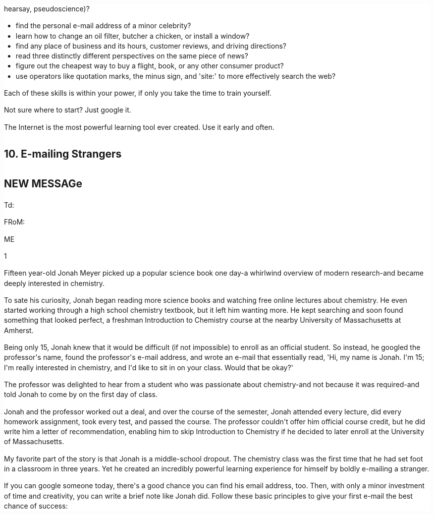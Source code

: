 hearsay, pseudoscience)?

- find the personal e-mail address of a minor celebrity?
- learn how to change an oil filter, butcher a chicken, or install a window?
- find any place of business and its hours, customer reviews, and driving directions?
- read three distinctly different perspectives on the same piece of news?
- figure out the cheapest way to buy a flight, book, or any other consumer product?
- use operators like quotation marks, the minus sign, and 'site:' to more effectively search the web?

Each of these skills is within your power, if only you take the time to train yourself.

Not sure where to start? Just google it.

The Internet is the most powerful learning tool ever created. Use it early and often.

## 10. E-mailing Strangers

## NEW MESSAGe

Td:

FRoM:

ME

1

Fifteen year-old Jonah Meyer picked up a popular science book one day-a whirlwind overview of modern research-and became deeply interested in chemistry.

To sate his curiosity, Jonah began reading more science books and watching free online lectures about chemistry. He even started working through a high school chemistry textbook, but it left him wanting more. He kept searching and soon found something that looked perfect, a freshman Introduction to Chemistry course at the nearby University of Massachusetts at Amherst.

Being only 15, Jonah knew that it would be difficult (if not impossible) to enroll as an official student. So instead, he googled the professor's name, found the professor's e-mail address, and wrote an e-mail that essentially read, 'Hi, my name is Jonah. I'm 15; I'm really interested in chemistry, and I'd like to sit in on your class. Would that be okay?'

The professor was delighted to hear from a student who was passionate about chemistry-and not because it was required-and told Jonah to come by on the first day of class.

Jonah and the professor worked out a deal, and over the course of the semester, Jonah attended every lecture, did every homework assignment, took every test, and passed the course. The professor couldn't offer him official course credit, but he did write him a letter of recommendation, enabling him to skip Introduction to Chemistry if he decided to later enroll at the University of Massachusetts.

My favorite part of the story is that Jonah is a middle-school dropout. The chemistry class was the first time that he had set foot in a classroom in three years. Yet he created an incredibly powerful learning experience for himself by boldly e-mailing a stranger.

If you can google someone today, there's a good chance you can find his email address, too. Then, with only a minor investment of time and creativity, you can write a brief note like Jonah did. Follow these basic principles to give your first e-mail the best chance of success:
